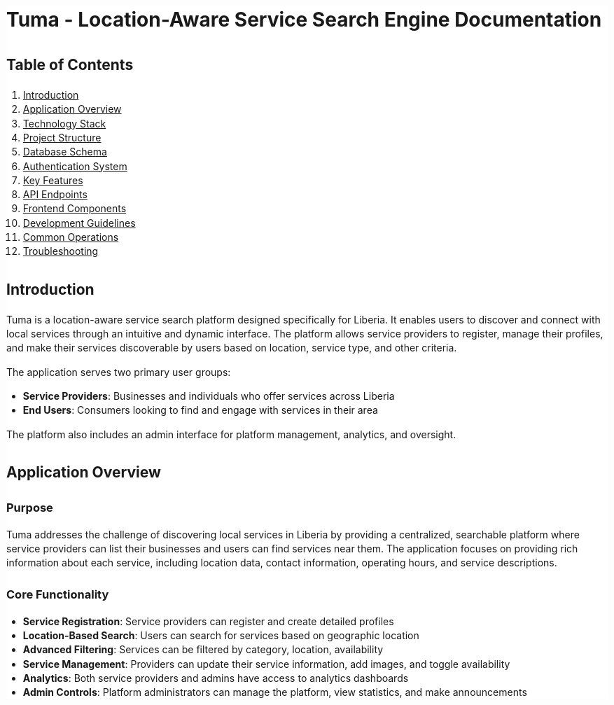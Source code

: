 # Tuma - Location-Aware Service Search Engine Documentation

## Table of Contents

1. [Introduction](#introduction)
2. [Application Overview](#application-overview)
3. [Technology Stack](#technology-stack)
4. [Project Structure](#project-structure)
5. [Database Schema](#database-schema)
6. [Authentication System](#authentication-system)
7. [Key Features](#key-features)
8. [API Endpoints](#api-endpoints)
9. [Frontend Components](#frontend-components)
10. [Development Guidelines](#development-guidelines)
11. [Common Operations](#common-operations)
12. [Troubleshooting](#troubleshooting)

## Introduction

Tuma is a location-aware service search platform designed specifically for Liberia. It enables users to discover and connect with local services through an intuitive and dynamic interface. The platform allows service providers to register, manage their profiles, and make their services discoverable by users based on location, service type, and other criteria.

The application serves two primary user groups:
- **Service Providers**: Businesses and individuals who offer services across Liberia
- **End Users**: Consumers looking to find and engage with services in their area

The platform also includes an admin interface for platform management, analytics, and oversight.

## Application Overview

### Purpose

Tuma addresses the challenge of discovering local services in Liberia by providing a centralized, searchable platform where service providers can list their businesses and users can find services near them. The application focuses on providing rich information about each service, including location data, contact information, operating hours, and service descriptions.

### Core Functionality

- **Service Registration**: Service providers can register and create detailed profiles
- **Location-Based Search**: Users can search for services based on geographic location
- **Advanced Filtering**: Services can be filtered by category, location, availability
- **Service Management**: Providers can update their service information, add images, and toggle availability
- **Analytics**: Both service providers and admins have access to analytics dashboards
- **Admin Controls**: Platform administrators can manage the platform, view statistics, and make announcements
